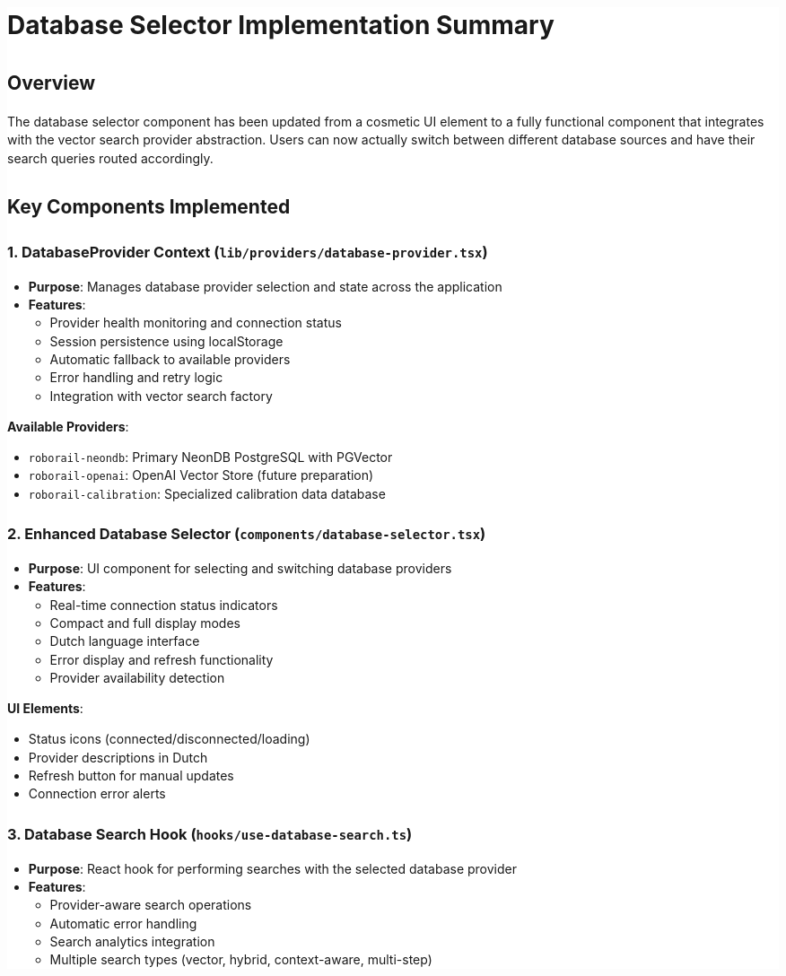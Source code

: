 # Database Selector Implementation Summary

## Overview

The database selector component has been updated from a cosmetic UI element to a fully functional component that integrates with the vector search provider abstraction. Users can now actually switch between different database sources and have their search queries routed accordingly.

## Key Components Implemented

### 1. DatabaseProvider Context (`lib/providers/database-provider.tsx`)
- **Purpose**: Manages database provider selection and state across the application
- **Features**:
  - Provider health monitoring and connection status
  - Session persistence using localStorage
  - Automatic fallback to available providers
  - Error handling and retry logic
  - Integration with vector search factory

**Available Providers**:
- `roborail-neondb`: Primary NeonDB PostgreSQL with PGVector
- `roborail-openai`: OpenAI Vector Store (future preparation)
- `roborail-calibration`: Specialized calibration data database

### 2. Enhanced Database Selector (`components/database-selector.tsx`)
- **Purpose**: UI component for selecting and switching database providers
- **Features**:
  - Real-time connection status indicators
  - Compact and full display modes
  - Dutch language interface
  - Error display and refresh functionality
  - Provider availability detection

**UI Elements**:
- Status icons (connected/disconnected/loading)
- Provider descriptions in Dutch
- Refresh button for manual updates
- Connection error alerts

### 3. Database Search Hook (`hooks/use-database-search.ts`)
- **Purpose**: React hook for performing searches with the selected database provider
- **Features**:
  - Provider-aware search operations
  - Automatic error handling
  - Search analytics integration
  - Multiple search types (vector, hybrid, context-aware, multi-step)
